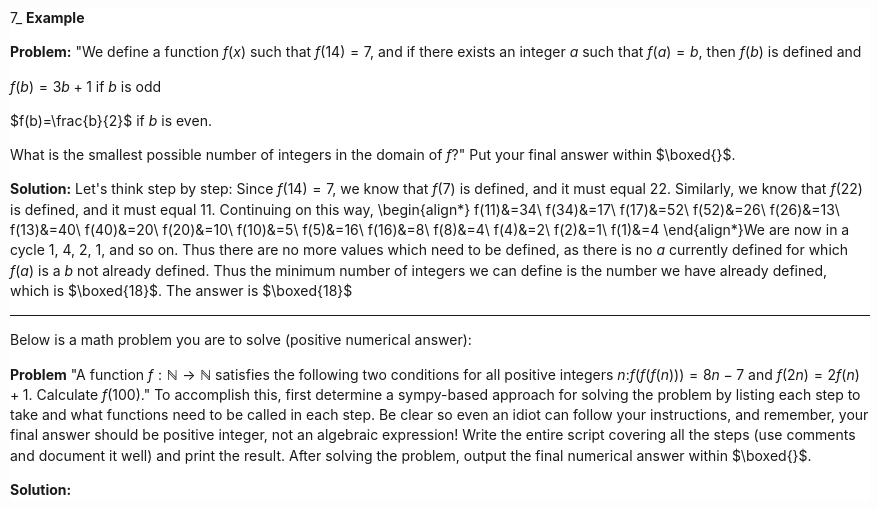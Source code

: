 7_
**Example**

**Problem:** 
"We define a function $f(x)$ such that $f(14)=7$, and if there exists an integer $a$ such that $f(a)=b$, then $f(b)$ is defined and

$f(b)=3b+1$ if $b$ is odd

$f(b)=\frac{b}{2}$ if $b$ is even.

What is the smallest possible number of integers in the domain of $f$?"
Put your final answer within $\boxed{}$.

**Solution:** 
Let's think step by step:
Since $f(14)=7$, we know that $f(7)$ is defined, and it must equal $22$.  Similarly, we know that $f(22)$ is defined, and it must equal $11$.  Continuing on this way,  \begin{align*}
f(11)&=34\\
f(34)&=17\\
f(17)&=52\\
f(52)&=26\\
f(26)&=13\\
f(13)&=40\\
f(40)&=20\\
f(20)&=10\\
f(10)&=5\\
f(5)&=16\\
f(16)&=8\\
f(8)&=4\\
f(4)&=2\\
f(2)&=1\\
f(1)&=4
\end{align*}We are now in a cycle $1$, $4$, $2$, $1$, and so on.  Thus there are no more values which need to be defined, as there is no $a$ currently defined for which $f(a)$ is a $b$ not already defined.  Thus the minimum number of integers we can define is the number we have already defined, which is $\boxed{18}$. The answer is $\boxed{18}$


---

Below is a math problem you are to solve (positive numerical answer):

**Problem**
"A function $f: \mathbb N \to \mathbb N$ satisfies the following two conditions for all positive integers $n$:$f(f(f(n)))=8n-7$ and $f(2n)=2f(n)+1$. Calculate $f(100)$."
To accomplish this, first determine a sympy-based approach for solving the problem by listing each step to take and what functions need to be called in each step. Be clear so even an idiot can follow your instructions, and remember, your final answer should be positive integer, not an algebraic expression!
Write the entire script covering all the steps (use comments and document it well) and print the result. After solving the problem, output the final numerical answer within $\boxed{}$.

**Solution:**

